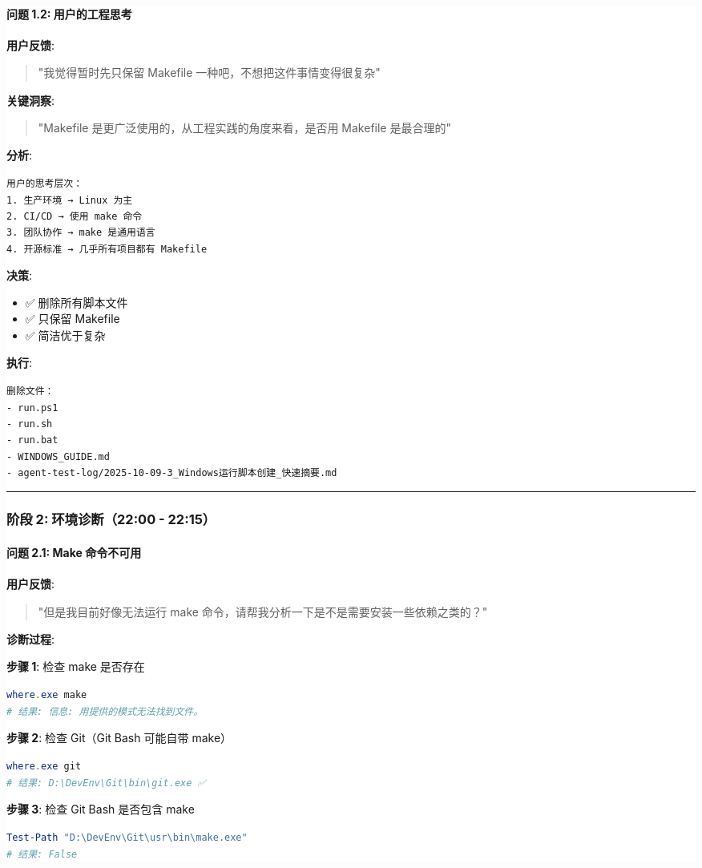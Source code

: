 #### 问题 1.2: 用户的工程思考

**用户反馈**:
> "我觉得暂时先只保留 Makefile 一种吧，不想把这件事情变得很复杂"

**关键洞察**:
> "Makefile 是更广泛使用的，从工程实践的角度来看，是否用 Makefile 是最合理的"

**分析**:
```
用户的思考层次：
1. 生产环境 → Linux 为主
2. CI/CD → 使用 make 命令
3. 团队协作 → make 是通用语言
4. 开源标准 → 几乎所有项目都有 Makefile
```

**决策**: 
- ✅ 删除所有脚本文件
- ✅ 只保留 Makefile
- ✅ 简洁优于复杂

**执行**:
```bash
删除文件：
- run.ps1
- run.sh
- run.bat
- WINDOWS_GUIDE.md
- agent-test-log/2025-10-09-3_Windows运行脚本创建_快速摘要.md
```

---

### 阶段 2: 环境诊断（22:00 - 22:15）

#### 问题 2.1: Make 命令不可用

**用户反馈**:
> "但是我目前好像无法运行 make 命令，请帮我分析一下是不是需要安装一些依赖之类的？"

**诊断过程**:

**步骤 1**: 检查 make 是否存在
```powershell
where.exe make
# 结果: 信息: 用提供的模式无法找到文件。
```

**步骤 2**: 检查 Git（Git Bash 可能自带 make）
```powershell
where.exe git
# 结果: D:\DevEnv\Git\bin\git.exe ✅
```

**步骤 3**: 检查 Git Bash 是否包含 make
```powershell
Test-Path "D:\DevEnv\Git\usr\bin\make.exe"
# 结果: False
```
